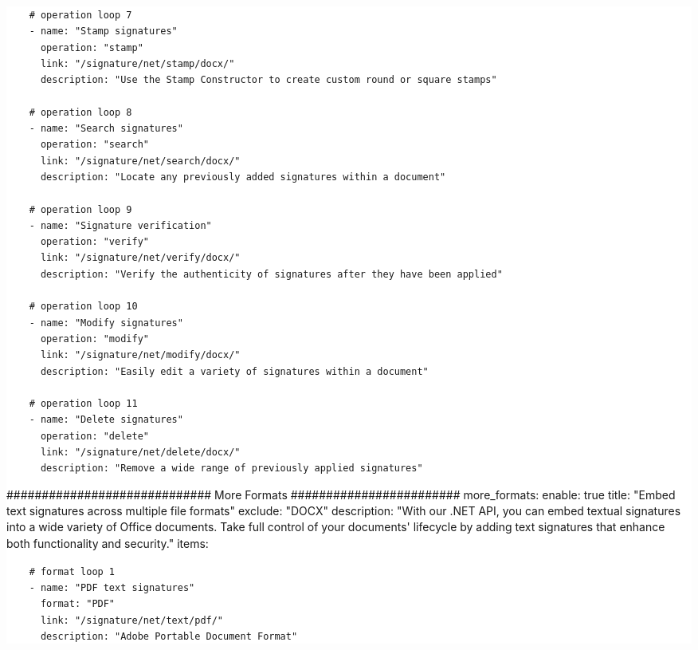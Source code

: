         # operation loop 7
        - name: "Stamp signatures"
          operation: "stamp"
          link: "/signature/net/stamp/docx/"
          description: "Use the Stamp Constructor to create custom round or square stamps"
          
        # operation loop 8
        - name: "Search signatures"
          operation: "search"
          link: "/signature/net/search/docx/"
          description: "Locate any previously added signatures within a document"
          
        # operation loop 9
        - name: "Signature verification"
          operation: "verify"
          link: "/signature/net/verify/docx/"
          description: "Verify the authenticity of signatures after they have been applied"
          
        # operation loop 10
        - name: "Modify signatures"
          operation: "modify"
          link: "/signature/net/modify/docx/"
          description: "Easily edit a variety of signatures within a document"
          
        # operation loop 11
        - name: "Delete signatures"
          operation: "delete"
          link: "/signature/net/delete/docx/"
          description: "Remove a wide range of previously applied signatures"
          
############################# More Formats ########################
more_formats:
    enable: true
    title: "Embed text signatures across multiple file formats"
    exclude: "DOCX"
    description: "With our .NET API, you can embed textual signatures into a wide variety of Office documents. Take full control of your documents' lifecycle by adding text signatures that enhance both functionality and security."
    items: 
          
        # format loop 1
        - name: "PDF text signatures"
          format: "PDF"
          link: "/signature/net/text/pdf/"
          description: "Adobe Portable Document Format"
          